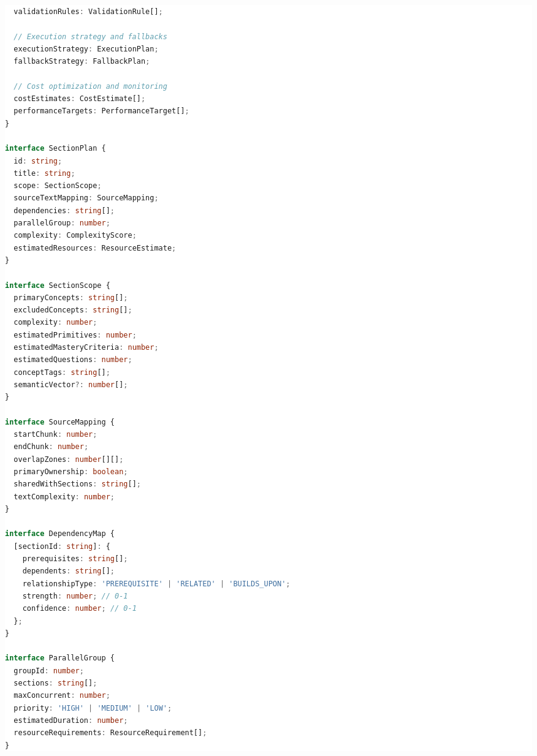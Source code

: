 ```typescript
  validationRules: ValidationRule[];
  
  // Execution strategy and fallbacks
  executionStrategy: ExecutionPlan;
  fallbackStrategy: FallbackPlan;
  
  // Cost optimization and monitoring
  costEstimates: CostEstimate[];
  performanceTargets: PerformanceTarget[];
}

interface SectionPlan {
  id: string;
  title: string;
  scope: SectionScope;
  sourceTextMapping: SourceMapping;
  dependencies: string[];
  parallelGroup: number;
  complexity: ComplexityScore;
  estimatedResources: ResourceEstimate;
}

interface SectionScope {
  primaryConcepts: string[];
  excludedConcepts: string[];
  complexity: number;
  estimatedPrimitives: number;
  estimatedMasteryCriteria: number;
  estimatedQuestions: number;
  conceptTags: string[];
  semanticVector?: number[];
}

interface SourceMapping {
  startChunk: number;
  endChunk: number;
  overlapZones: number[][];
  primaryOwnership: boolean;
  sharedWithSections: string[];
  textComplexity: number;
}

interface DependencyMap {
  [sectionId: string]: {
    prerequisites: string[];
    dependents: string[];
    relationshipType: 'PREREQUISITE' | 'RELATED' | 'BUILDS_UPON';
    strength: number; // 0-1
    confidence: number; // 0-1
  };
}

interface ParallelGroup {
  groupId: number;
  sections: string[];
  maxConcurrent: number;
  priority: 'HIGH' | 'MEDIUM' | 'LOW';
  estimatedDuration: number;
  resourceRequirements: ResourceRequirement[];
}
```
